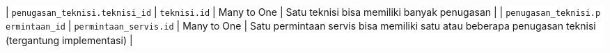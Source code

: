 | ```penugasan_teknisi.teknisi_id``` | ```teknisi.id``` | Many to One | Satu teknisi bisa memiliki banyak penugasan |
| ```penugasan_teknisi.permintaan_id``` | ```permintaan_servis.id``` | Many to One | Satu permintaan servis bisa memiliki satu atau beberapa penugasan teknisi (tergantung implementasi) |

